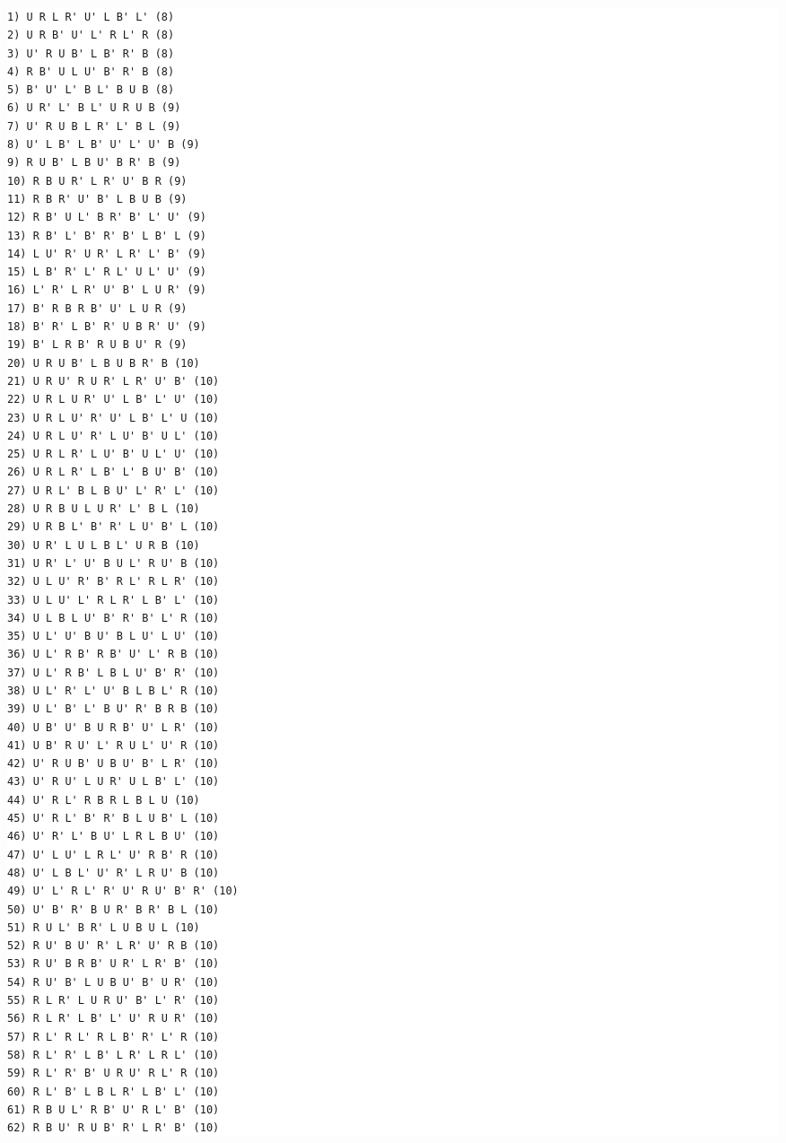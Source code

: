 
```
1) U R L R' U' L B' L' (8)
2) U R B' U' L' R L' R (8)
3) U' R U B' L B' R' B (8)
4) R B' U L U' B' R' B (8)
5) B' U' L' B L' B U B (8)
6) U R' L' B L' U R U B (9)
7) U' R U B L R' L' B L (9)
8) U' L B' L B' U' L' U' B (9)
9) R U B' L B U' B R' B (9)
10) R B U R' L R' U' B R (9)
11) R B R' U' B' L B U B (9)
12) R B' U L' B R' B' L' U' (9)
13) R B' L' B' R' B' L B' L (9)
14) L U' R' U R' L R' L' B' (9)
15) L B' R' L' R L' U L' U' (9)
16) L' R' L R' U' B' L U R' (9)
17) B' R B R B' U' L U R (9)
18) B' R' L B' R' U B R' U' (9)
19) B' L R B' R U B U' R (9)
20) U R U B' L B U B R' B (10)
21) U R U' R U R' L R' U' B' (10)
22) U R L U R' U' L B' L' U' (10)
23) U R L U' R' U' L B' L' U (10)
24) U R L U' R' L U' B' U L' (10)
25) U R L R' L U' B' U L' U' (10)
26) U R L R' L B' L' B U' B' (10)
27) U R L' B L B U' L' R' L' (10)
28) U R B U L U R' L' B L (10)
29) U R B L' B' R' L U' B' L (10)
30) U R' L U L B L' U R B (10)
31) U R' L' U' B U L' R U' B (10)
32) U L U' R' B' R L' R L R' (10)
33) U L U' L' R L R' L B' L' (10)
34) U L B L U' B' R' B' L' R (10)
35) U L' U' B U' B L U' L U' (10)
36) U L' R B' R B' U' L' R B (10)
37) U L' R B' L B L U' B' R' (10)
38) U L' R' L' U' B L B L' R (10)
39) U L' B' L' B U' R' B R B (10)
40) U B' U' B U R B' U' L R' (10)
41) U B' R U' L' R U L' U' R (10)
42) U' R U B' U B U' B' L R' (10)
43) U' R U' L U R' U L B' L' (10)
44) U' R L' R B R L B L U (10)
45) U' R L' B' R' B L U B' L (10)
46) U' R' L' B U' L R L B U' (10)
47) U' L U' L R L' U' R B' R (10)
48) U' L B L' U' R' L R U' B (10)
49) U' L' R L' R' U' R U' B' R' (10)
50) U' B' R' B U R' B R' B L (10)
51) R U L' B R' L U B U L (10)
52) R U' B U' R' L R' U' R B (10)
53) R U' B R B' U R' L R' B' (10)
54) R U' B' L U B U' B' U R' (10)
55) R L R' L U R U' B' L' R' (10)
56) R L R' L B' L' U' R U R' (10)
57) R L' R L' R L B' R' L' R (10)
58) R L' R' L B' L R' L R L' (10)
59) R L' R' B' U R U' R L' R (10)
60) R L' B' L B L R' L B' L' (10)
61) R B U L' R B' U' R L' B' (10)
62) R B U' R U B' R' L R' B' (10)
```
